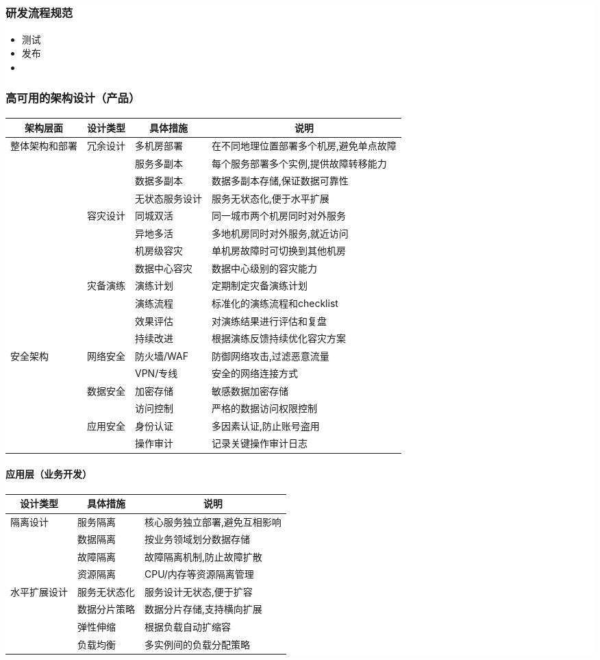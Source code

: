 
### 研发流程规范
 - 测试
 - 发布
 - 

### 高可用的架构设计（产品）
| 架构层面 | 设计类型 | 具体措施 | 说明 |
|---------|---------|---------|------|
| 整体架构和部署 | 冗余设计 | 多机房部署 | 在不同地理位置部署多个机房,避免单点故障 |
|  |  | 服务多副本 | 每个服务部署多个实例,提供故障转移能力 |
|  |  | 数据多副本 | 数据多副本存储,保证数据可靠性 |
|  |  | 无状态服务设计 | 服务无状态化,便于水平扩展 |
|  | 容灾设计 | 同城双活 | 同一城市两个机房同时对外服务 |
|  |  | 异地多活 | 多地机房同时对外服务,就近访问 |
|  |  | 机房级容灾 | 单机房故障时可切换到其他机房 |
|  |  | 数据中心容灾 | 数据中心级别的容灾能力 |
|  | 灾备演练 | 演练计划 | 定期制定灾备演练计划 |
|  |  | 演练流程 | 标准化的演练流程和checklist |
|  |  | 效果评估 | 对演练结果进行评估和复盘 |
|  |  | 持续改进 | 根据演练反馈持续优化容灾方案 |
| 安全架构 | 网络安全 | 防火墙/WAF | 防御网络攻击,过滤恶意流量 |
|  |  | VPN/专线 | 安全的网络连接方式 |
|  | 数据安全 | 加密存储 | 敏感数据加密存储 |
|  |  | 访问控制 | 严格的数据访问权限控制 |
|  | 应用安全 | 身份认证 | 多因素认证,防止账号盗用 |
|  |  | 操作审计 | 记录关键操作审计日志 |


#### 应用层（业务开发）

| 设计类型 | 具体措施 | 说明 |
|---------|---------|------|
| 隔离设计 | 服务隔离 | 核心服务独立部署,避免互相影响 |
|         | 数据隔离 | 按业务领域划分数据存储 |
|         | 故障隔离 | 故障隔离机制,防止故障扩散 |
|         | 资源隔离 | CPU/内存等资源隔离管理 |
| 水平扩展设计 | 服务无状态化 | 服务设计无状态,便于扩容 |
|             | 数据分片策略 | 数据分片存储,支持横向扩展 |
|             | 弹性伸缩 | 根据负载自动扩缩容 |
|             | 负载均衡 | 多实例间的负载分配策略 |
